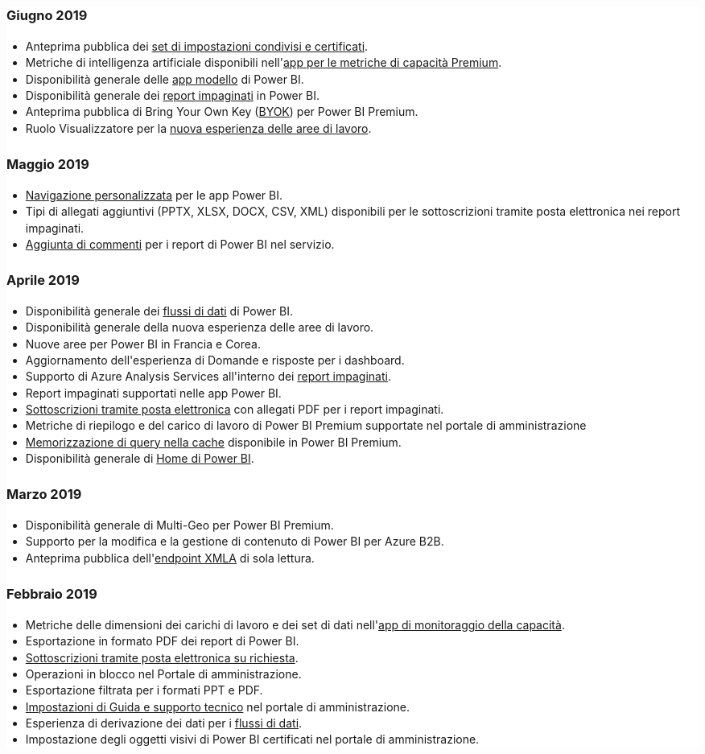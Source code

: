 ### <a name="june-2019"></a>Giugno 2019
* Anteprima pubblica dei [set di impostazioni condivisi e certificati](service-datasets-across-workspaces.md).
* Metriche di intelligenza artificiale disponibili nell'[app per le metriche di capacità Premium](service-admin-premium-monitor-capacity.md).
* Disponibilità generale delle [app modello](service-template-apps-overview.md) di Power BI.
* Disponibilità generale dei [report impaginati](paginated-reports/paginated-reports-report-builder-power-bi.md) in Power BI.
* Anteprima pubblica di Bring Your Own Key ([BYOK](service-encryption-byok.md)) per Power BI Premium.
* Ruolo Visualizzatore per la [nuova esperienza delle aree di lavoro](service-new-workspaces.md).

### <a name="may-2019"></a>Maggio 2019
* [Navigazione personalizzata](service-create-distribute-apps.md) per le app Power BI.
* Tipi di allegati aggiuntivi (PPTX, XLSX, DOCX, CSV, XML) disponibili per le sottoscrizioni tramite posta elettronica nei report impaginati.
* [Aggiunta di commenti](https://powerbi.microsoft.com/blog/announcing-report-commenting-for-power-bi-service-and-mobile/) per i report di Power BI nel servizio.

### <a name="april-2019"></a>Aprile 2019
* Disponibilità generale dei [flussi di dati](service-dataflows-overview.md) di Power BI.
* Disponibilità generale della nuova esperienza delle aree di lavoro.
* Nuove aree per Power BI in Francia e Corea.
* Aggiornamento dell'esperienza di Domande e risposte per i dashboard.
* Supporto di Azure Analysis Services all'interno dei [report impaginati](paginated-reports/paginated-reports-report-builder-power-bi.md).
* Report impaginati supportati nelle app Power BI.
* [Sottoscrizioni tramite posta elettronica](https://powerbi.microsoft.com/blog/e-mail-subscriptions-for-paginated-reports-is-now-available/) con allegati PDF per i report impaginati.
* Metriche di riepilogo e del carico di lavoro di Power BI Premium supportate nel portale di amministrazione
* [Memorizzazione di query nella cache](power-bi-query-caching.md) disponibile in Power BI Premium.
* Disponibilità generale di [Home di Power BI](https://powerbi.microsoft.com/blog/announcing-power-bi-home-general-availability-ga-roadmap/).

### <a name="march-2019"></a>Marzo 2019
* Disponibilità generale di Multi-Geo per Power BI Premium.
* Supporto per la modifica e la gestione di contenuto di Power BI per Azure B2B.
* Anteprima pubblica dell'[endpoint XMLA](https://powerbi.microsoft.com/blog/power-bi-open-platform-connectivity-with-xmla-endpoints-public-preview/) di sola lettura.

### <a name="february-2019"></a>Febbraio 2019
* Metriche delle dimensioni dei carichi di lavoro e dei set di dati nell'[app di monitoraggio della capacità](https://powerbi.microsoft.com/blog/new-monitoring-capabilities-for-power-bi-premium-capacities/).
* Esportazione in formato PDF dei report di Power BI.
* [Sottoscrizioni tramite posta elettronica su richiesta](service-report-subscribe.md).
* Operazioni in blocco nel Portale di amministrazione.
* Esportazione filtrata per i formati PPT e PDF.
* [Impostazioni di Guida e supporto tecnico](https://powerbi.microsoft.com/blog/tailoring-help-and-support-for-power-bi-users/) nel portale di amministrazione.
* Esperienza di derivazione dei dati per i [flussi di dati](service-dataflows-overview.md).
* Impostazione degli oggetti visivi di Power BI certificati nel portale di amministrazione.
